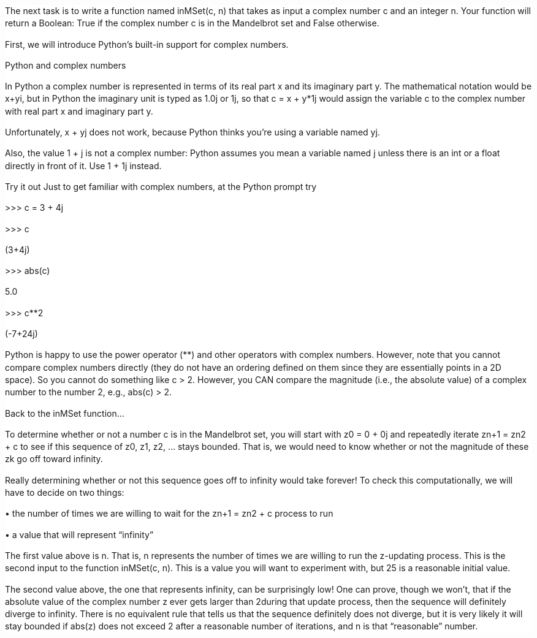 The next task is to write a function named inMSet(c, n) that takes as input a complex number c and an integer n. Your function will return a Boolean: True if the complex number c is in the Mandelbrot set and False otherwise.

First, we will introduce Python’s built-in support for complex numbers.

Python and complex numbers

In Python a complex number is represented in terms of its real part x and its imaginary part y. The mathematical notation would be x+yi, but in Python the imaginary unit is typed as 1.0j or 1j, so that c = x + y*1j would assign the variable c to the complex number with real part x and imaginary part y.

Unfortunately, x + yj does not work, because Python thinks you’re using a variable named yj.

Also, the value 1 + j is not a complex number: Python assumes you mean a variable named j unless there is an int or a float directly in front of it. Use 1 + 1j instead.

Try it out Just to get familiar with complex numbers, at the Python prompt try

&gt;&gt;&gt; c = 3 + 4j

&gt;&gt;&gt; c

(3+4j)

&gt;&gt;&gt; abs(c)

5.0

&gt;&gt;&gt; c**2

(-7+24j)

Python is happy to use the power operator (**) and other operators with complex numbers. However, note that you cannot compare complex numbers directly (they do not have an ordering defined on them since they are essentially points in a 2D space). So you cannot do something like c &gt; 2. However, you CAN compare the magnitude (i.e., the absolute value) of a complex number to the number 2, e.g., abs(c) &gt; 2.

Back to the inMSet function…

To determine whether or not a number c is in the Mandelbrot set, you will start with z0 = 0 + 0j and repeatedly iterate zn+1 = zn2 + c to see if this sequence of z0, z1, z2, … stays bounded. That is, we would need to know whether or not the magnitude of these zk go off toward infinity.

Really determining whether or not this sequence goes off to infinity would take forever! To check this computationally, we will have to decide on two things:

• the number of times we are willing to wait for the zn+1 = zn2 + c process to run

• a value that will represent “infinity”

The first value above is n. That is, n represents the number of times we are willing to run the z-updating process. This is the second input to the function inMSet(c, n). This is a value you will want to experiment with, but 25 is a reasonable initial value.

The second value above, the one that represents infinity, can be surprisingly low! One can prove, though we won’t, that if the absolute value of the complex number z ever gets larger than 2during that update process, then the sequence will definitely diverge to infinity. There is no equivalent rule that tells us that the sequence definitely does not diverge, but it is very likely it will stay bounded if abs(z) does not exceed 2 after a reasonable number of iterations, and n is that “reasonable” number.
